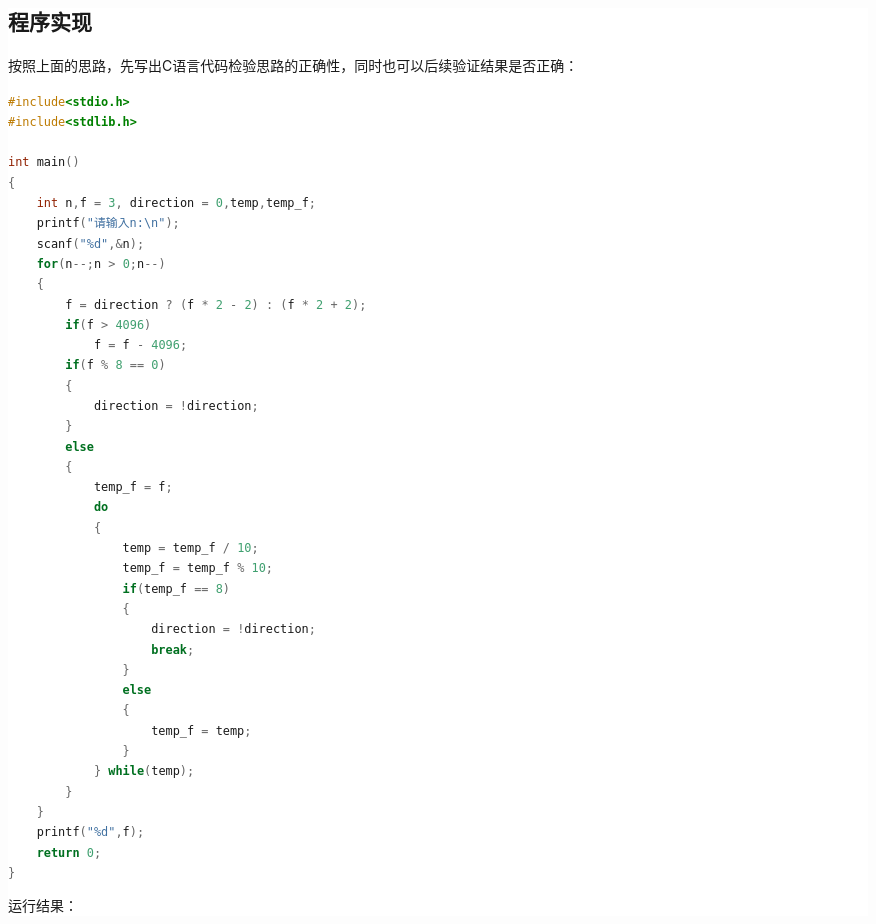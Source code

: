 ## 程序实现

按照上面的思路，先写出C语言代码检验思路的正确性，同时也可以后续验证结果是否正确：

```C
#include<stdio.h>
#include<stdlib.h>

int main()
{
    int n,f = 3, direction = 0,temp,temp_f;
    printf("请输入n:\n");
    scanf("%d",&n);
    for(n--;n > 0;n--)
    {
        f = direction ? (f * 2 - 2) : (f * 2 + 2);
        if(f > 4096)
            f = f - 4096;
        if(f % 8 == 0)
        {
            direction = !direction;
        }
        else
        {
            temp_f = f;
            do
            {
                temp = temp_f / 10;
                temp_f = temp_f % 10;
                if(temp_f == 8)
                {
                    direction = !direction;
                    break;
                }
                else
                {
                    temp_f = temp;
                }
            } while(temp);
        }       
    }
    printf("%d",f);
    return 0;
}
```

运行结果：
